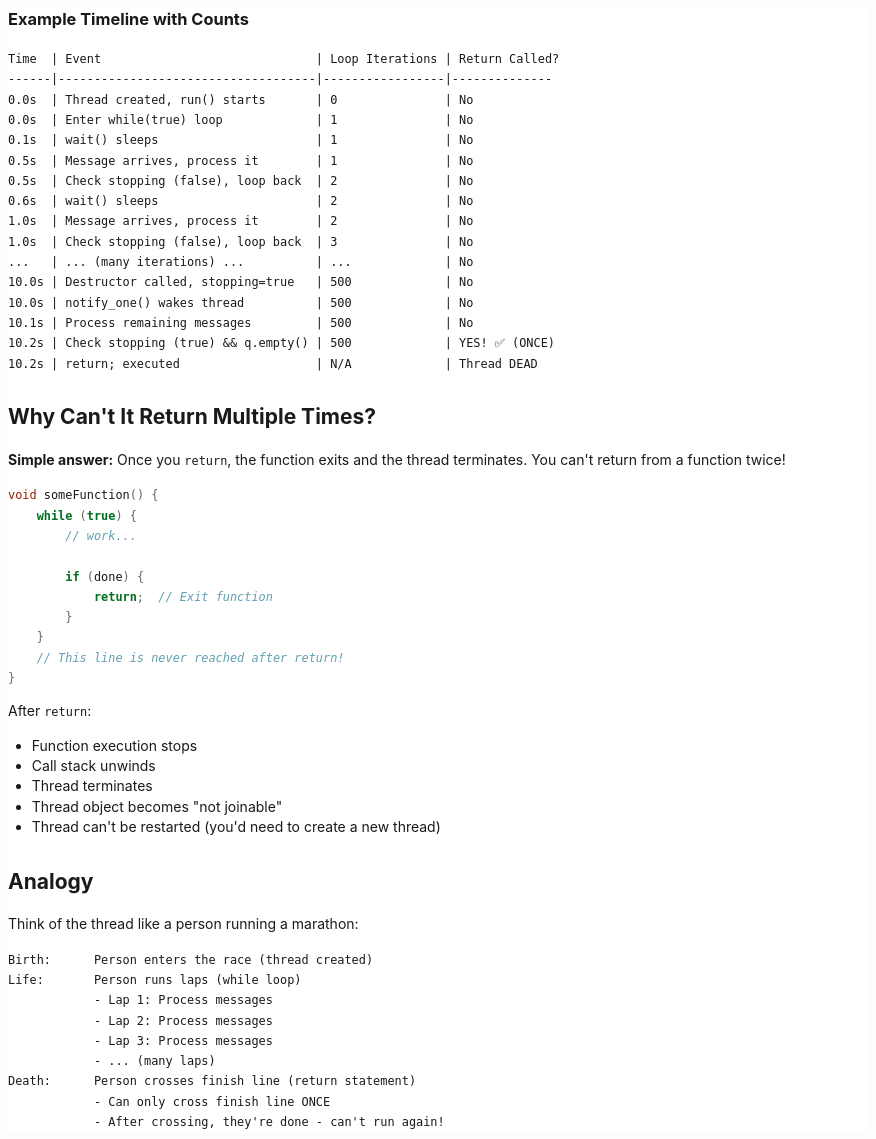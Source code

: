 ### Example Timeline with Counts

```
Time  | Event                              | Loop Iterations | Return Called?
------|------------------------------------|-----------------|--------------
0.0s  | Thread created, run() starts       | 0               | No
0.0s  | Enter while(true) loop             | 1               | No
0.1s  | wait() sleeps                      | 1               | No
0.5s  | Message arrives, process it        | 1               | No
0.5s  | Check stopping (false), loop back  | 2               | No
0.6s  | wait() sleeps                      | 2               | No
1.0s  | Message arrives, process it        | 2               | No
1.0s  | Check stopping (false), loop back  | 3               | No
...   | ... (many iterations) ...          | ...             | No
10.0s | Destructor called, stopping=true   | 500             | No
10.0s | notify_one() wakes thread          | 500             | No
10.1s | Process remaining messages         | 500             | No
10.2s | Check stopping (true) && q.empty() | 500             | YES! ✅ (ONCE)
10.2s | return; executed                   | N/A             | Thread DEAD
```

## Why Can't It Return Multiple Times?

**Simple answer:** Once you `return`, the function exits and the thread terminates. You can't return from a function twice!

```cpp
void someFunction() {
    while (true) {
        // work...
        
        if (done) {
            return;  // Exit function
        }
    }
    // This line is never reached after return!
}
```

After `return`:
- Function execution stops
- Call stack unwinds
- Thread terminates
- Thread object becomes "not joinable"
- Thread can't be restarted (you'd need to create a new thread)

## Analogy

Think of the thread like a person running a marathon:

```
Birth:      Person enters the race (thread created)
Life:       Person runs laps (while loop)
            - Lap 1: Process messages
            - Lap 2: Process messages  
            - Lap 3: Process messages
            - ... (many laps)
Death:      Person crosses finish line (return statement)
            - Can only cross finish line ONCE
            - After crossing, they're done - can't run again!
```

